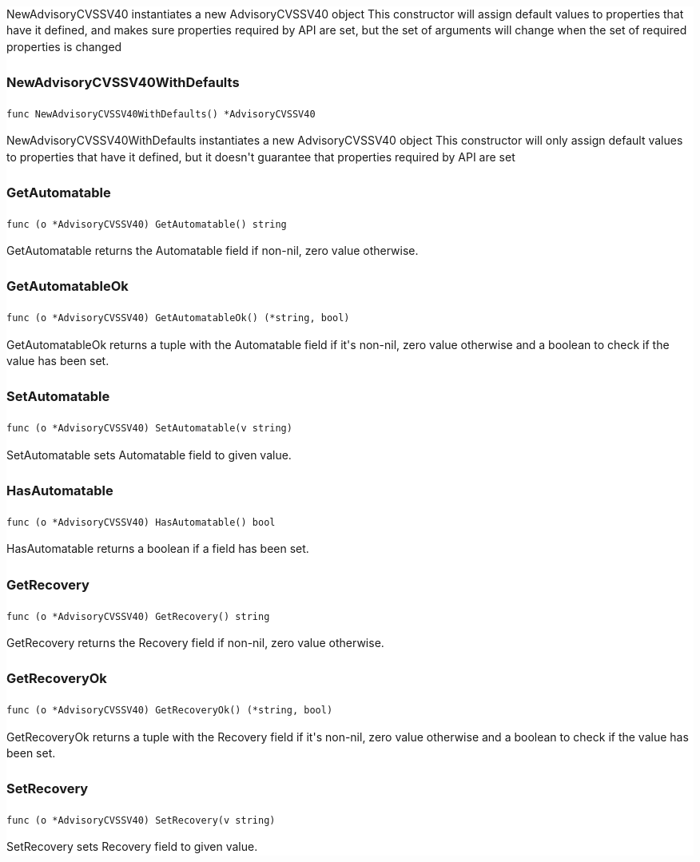 NewAdvisoryCVSSV40 instantiates a new AdvisoryCVSSV40 object
This constructor will assign default values to properties that have it defined,
and makes sure properties required by API are set, but the set of arguments
will change when the set of required properties is changed

### NewAdvisoryCVSSV40WithDefaults

`func NewAdvisoryCVSSV40WithDefaults() *AdvisoryCVSSV40`

NewAdvisoryCVSSV40WithDefaults instantiates a new AdvisoryCVSSV40 object
This constructor will only assign default values to properties that have it defined,
but it doesn't guarantee that properties required by API are set

### GetAutomatable

`func (o *AdvisoryCVSSV40) GetAutomatable() string`

GetAutomatable returns the Automatable field if non-nil, zero value otherwise.

### GetAutomatableOk

`func (o *AdvisoryCVSSV40) GetAutomatableOk() (*string, bool)`

GetAutomatableOk returns a tuple with the Automatable field if it's non-nil, zero value otherwise
and a boolean to check if the value has been set.

### SetAutomatable

`func (o *AdvisoryCVSSV40) SetAutomatable(v string)`

SetAutomatable sets Automatable field to given value.

### HasAutomatable

`func (o *AdvisoryCVSSV40) HasAutomatable() bool`

HasAutomatable returns a boolean if a field has been set.

### GetRecovery

`func (o *AdvisoryCVSSV40) GetRecovery() string`

GetRecovery returns the Recovery field if non-nil, zero value otherwise.

### GetRecoveryOk

`func (o *AdvisoryCVSSV40) GetRecoveryOk() (*string, bool)`

GetRecoveryOk returns a tuple with the Recovery field if it's non-nil, zero value otherwise
and a boolean to check if the value has been set.

### SetRecovery

`func (o *AdvisoryCVSSV40) SetRecovery(v string)`

SetRecovery sets Recovery field to given value.
